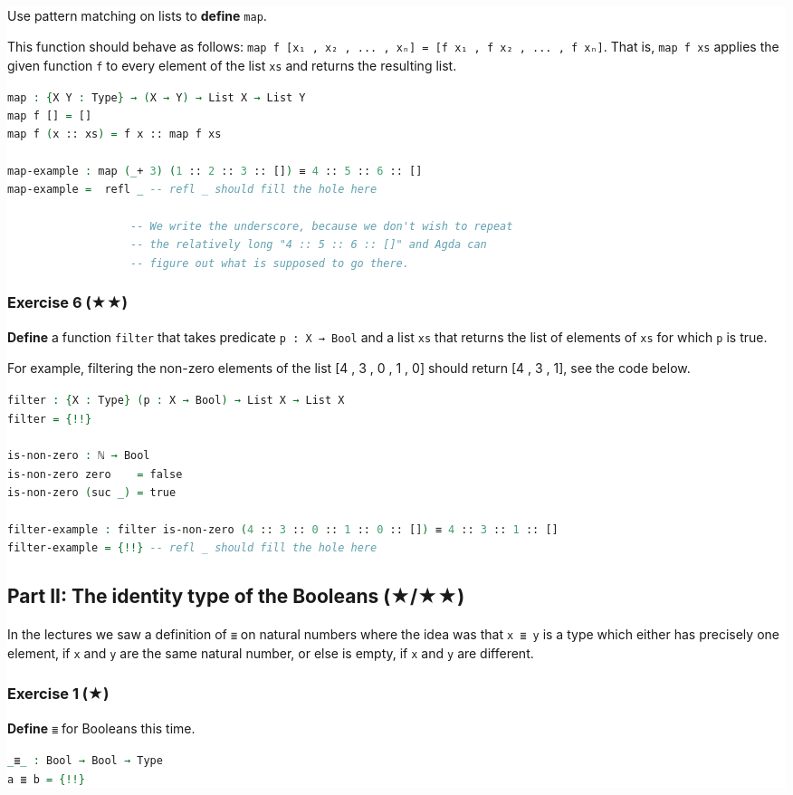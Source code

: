 Use pattern matching on lists to **define** `map`.

This function should behave as follows:
`map f [x₁ , x₂ , ... , xₙ] = [f x₁ , f x₂ , ... , f xₙ]`.
That is, `map f xs` applies the given function `f` to every
element of the list `xs` and returns the resulting list.

```agda
map : {X Y : Type} → (X → Y) → List X → List Y
map f [] = []
map f (x :: xs) = f x :: map f xs

map-example : map (_+ 3) (1 :: 2 :: 3 :: []) ≡ 4 :: 5 :: 6 :: []
map-example =  refl _ -- refl _ should fill the hole here

                   -- We write the underscore, because we don't wish to repeat
                   -- the relatively long "4 :: 5 :: 6 :: []" and Agda can
                   -- figure out what is supposed to go there.
```

### Exercise 6 (★★)

**Define** a function `filter` that takes predicate `p : X → Bool` and a list
  `xs` that returns the list of elements of `xs` for which `p` is true.

For example, filtering the non-zero elements of the list [4 , 3 , 0 , 1 , 0]
should return [4 , 3 , 1], see the code below.

```agda
filter : {X : Type} (p : X → Bool) → List X → List X
filter = {!!}

is-non-zero : ℕ → Bool
is-non-zero zero    = false
is-non-zero (suc _) = true

filter-example : filter is-non-zero (4 :: 3 :: 0 :: 1 :: 0 :: []) ≡ 4 :: 3 :: 1 :: []
filter-example = {!!} -- refl _ should fill the hole here
```

## Part II: The identity type of the Booleans (★/★★)

In the lectures we saw a definition of `≣` on natural numbers where the idea was
that `x ≣ y` is a type which either has precisely one element, if `x` and `y`
are the same natural number, or else is empty, if `x` and `y` are different.

### Exercise 1 (★)

**Define** `≣` for Booleans this time.

```agda
_≣_ : Bool → Bool → Type
a ≣ b = {!!}
```
